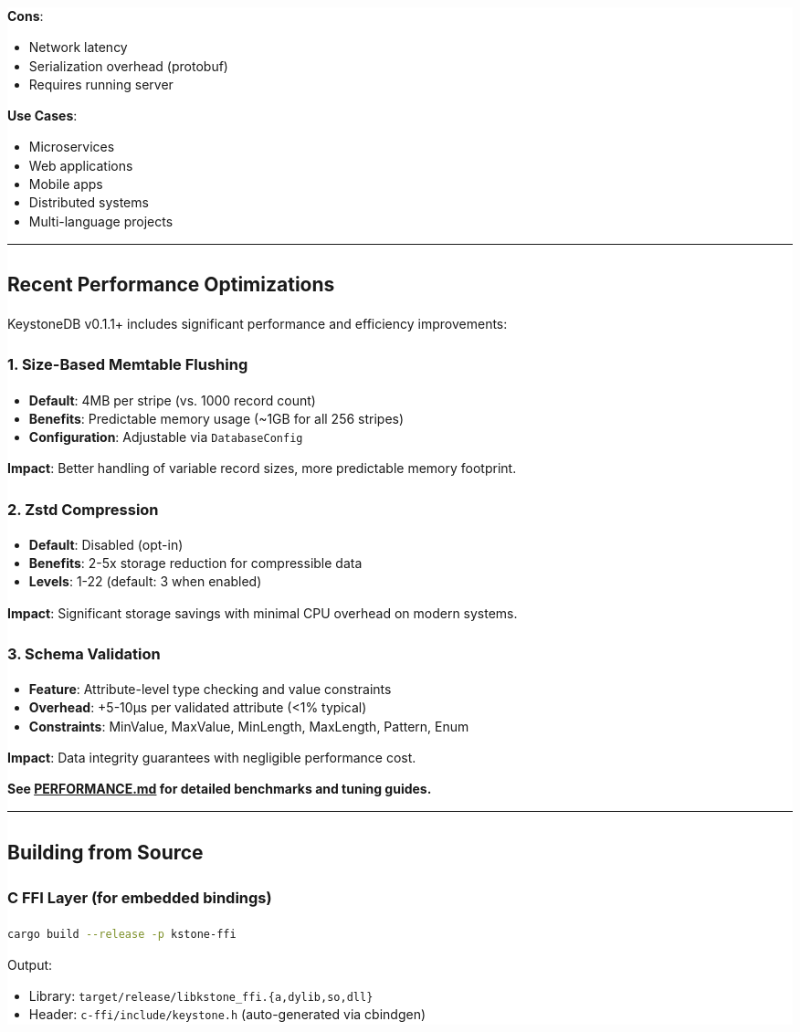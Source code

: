**Cons**:
- Network latency
- Serialization overhead (protobuf)
- Requires running server

**Use Cases**:
- Microservices
- Web applications
- Mobile apps
- Distributed systems
- Multi-language projects

---

## Recent Performance Optimizations

KeystoneDB v0.1.1+ includes significant performance and efficiency improvements:

### 1. Size-Based Memtable Flushing
- **Default**: 4MB per stripe (vs. 1000 record count)
- **Benefits**: Predictable memory usage (~1GB for all 256 stripes)
- **Configuration**: Adjustable via `DatabaseConfig`

**Impact**: Better handling of variable record sizes, more predictable memory footprint.

### 2. Zstd Compression
- **Default**: Disabled (opt-in)
- **Benefits**: 2-5x storage reduction for compressible data
- **Levels**: 1-22 (default: 3 when enabled)

**Impact**: Significant storage savings with minimal CPU overhead on modern systems.

### 3. Schema Validation
- **Feature**: Attribute-level type checking and value constraints
- **Overhead**: +5-10μs per validated attribute (<1% typical)
- **Constraints**: MinValue, MaxValue, MinLength, MaxLength, Pattern, Enum

**Impact**: Data integrity guarantees with negligible performance cost.

**See [PERFORMANCE.md](PERFORMANCE.md) for detailed benchmarks and tuning guides.**

---

## Building from Source

### C FFI Layer (for embedded bindings)

```bash
cargo build --release -p kstone-ffi
```

Output:
- Library: `target/release/libkstone_ffi.{a,dylib,so,dll}`
- Header: `c-ffi/include/keystone.h` (auto-generated via cbindgen)
